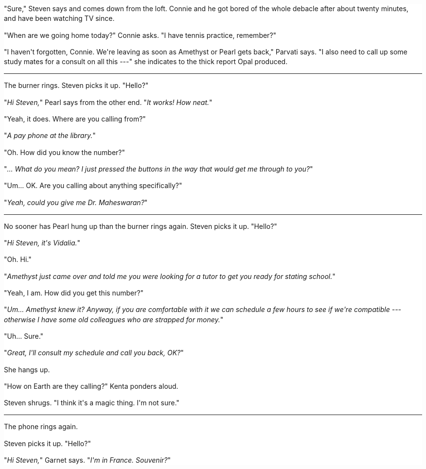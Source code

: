 "Sure," Steven says and comes down from the loft. Connie and he got bored of the
whole debacle after about twenty minutes, and have been watching TV since.

"When are we going home today?" Connie asks. "I have tennis practice, remember?"

"I haven't forgotten, Connie. We're leaving as soon as Amethyst or Pearl gets back," Parvati says.
"I also need to call up some study mates for a consult on all this ---" she indicates to the thick
report Opal produced.

----

The burner rings. Steven picks it up.  "Hello?"

"*Hi Steven,*" Pearl says from the other end. "*It works! How neat.*"

"Yeah, it does. Where are you calling from?"

"*A pay phone at the library.*"

"Oh. How did you know the number?"

"*... What do you mean? I just pressed the buttons in the way that would get me
through to you?*"

"Um... OK. Are you calling about anything specifically?"

"*Yeah, could you give me Dr. Maheswaran?*"

----

No sooner has Pearl hung up than the burner rings again.
Steven picks it up. "Hello?"

"*Hi Steven, it's Vidalia.*"

"Oh. Hi."

"*Amethyst just came over and told me you were looking for a tutor
to get you ready for stating school.*"

"Yeah, I am. How did you get this number?"

"*Um... Amethyst knew it? Anyway, if you are comfortable with it we
can schedule a few hours to see if we're compatible --- otherwise I have
some old colleagues who are strapped for money.*"

"Uh... Sure."

"*Great, I'll consult my schedule and call you back, OK?*"

She hangs up.

"How on Earth are they calling?" Kenta ponders aloud.

Steven shrugs. "I think it's a magic thing. I'm not sure."

----

The phone rings again.

Steven picks it up. "Hello?"

"*Hi Steven,*" Garnet says. "*I'm in France. Souvenir?*"
